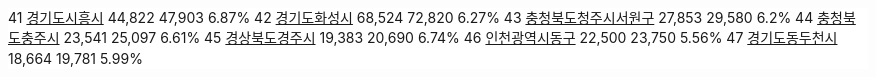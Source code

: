   <tr class="item">
    <td>41</td>
    <td><a href="/apt/경기도시흥시">경기도시흥시</a></td>
    <td>44,822</td>
    <td>47,903</td>
    <td>6.87%</td>
  </tr>

  <tr class="item">
    <td>42</td>
    <td><a href="/apt/경기도화성시">경기도화성시</a></td>
    <td>68,524</td>
    <td>72,820</td>
    <td>6.27%</td>
  </tr>

  <tr class="item">
    <td>43</td>
    <td><a href="/apt/충청북도청주시서원구">충청북도청주시서원구</a></td>
    <td>27,853</td>
    <td>29,580</td>
    <td>6.2%</td>
  </tr>

  <tr class="item">
    <td>44</td>
    <td><a href="/apt/충청북도충주시">충청북도충주시</a></td>
    <td>23,541</td>
    <td>25,097</td>
    <td>6.61%</td>
  </tr>

  <tr class="item">
    <td>45</td>
    <td><a href="/apt/경상북도경주시">경상북도경주시</a></td>
    <td>19,383</td>
    <td>20,690</td>
    <td>6.74%</td>
  </tr>

  <tr class="item">
    <td>46</td>
    <td><a href="/apt/인천광역시동구">인천광역시동구</a></td>
    <td>22,500</td>
    <td>23,750</td>
    <td>5.56%</td>
  </tr>

  <tr class="item">
    <td>47</td>
    <td><a href="/apt/경기도동두천시">경기도동두천시</a></td>
    <td>18,664</td>
    <td>19,781</td>
    <td>5.99%</td>
  </tr>
